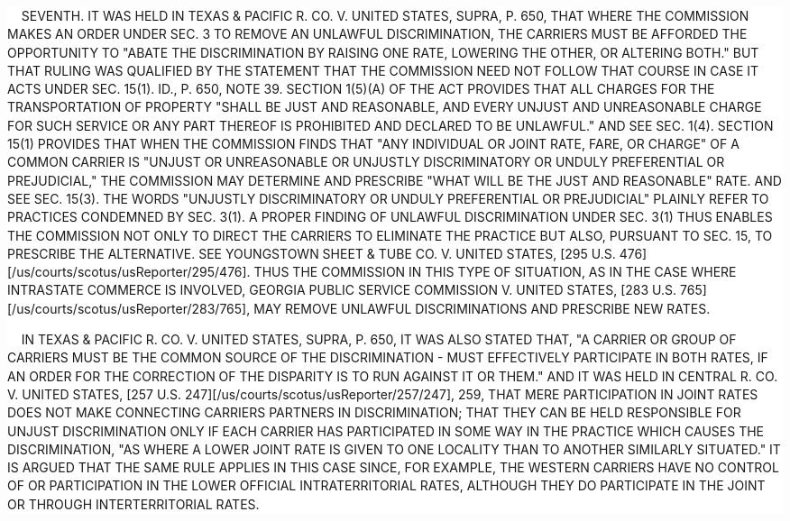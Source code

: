     SEVENTH.  IT WAS HELD IN TEXAS & PACIFIC R. CO. V. UNITED STATES, SUPRA, P. 650, THAT WHERE THE COMMISSION MAKES AN ORDER UNDER SEC. 3 TO REMOVE AN UNLAWFUL DISCRIMINATION, THE CARRIERS MUST BE AFFORDED THE OPPORTUNITY TO "ABATE THE DISCRIMINATION BY RAISING ONE RATE, LOWERING THE OTHER, OR ALTERING BOTH."  BUT THAT RULING WAS QUALIFIED BY THE STATEMENT THAT THE COMMISSION NEED NOT FOLLOW THAT COURSE IN CASE IT ACTS UNDER SEC. 15(1).  ID., P. 650, NOTE 39.  SECTION 1(5)(A) OF THE ACT PROVIDES THAT ALL CHARGES FOR THE TRANSPORTATION OF PROPERTY "SHALL BE JUST AND REASONABLE, AND EVERY UNJUST AND UNREASONABLE CHARGE FOR SUCH SERVICE OR ANY PART THEREOF IS PROHIBITED AND DECLARED TO BE UNLAWFUL."  AND SEE SEC. 1(4).  SECTION 15(1) PROVIDES THAT WHEN THE COMMISSION FINDS THAT "ANY INDIVIDUAL OR JOINT RATE, FARE, OR CHARGE" OF A COMMON CARRIER IS "UNJUST OR UNREASONABLE OR UNJUSTLY DISCRIMINATORY OR UNDULY PREFERENTIAL OR PREJUDICIAL," THE COMMISSION MAY DETERMINE AND PRESCRIBE "WHAT WILL BE THE JUST AND REASONABLE" RATE.  AND SEE SEC. 15(3).  THE WORDS "UNJUSTLY DISCRIMINATORY OR UNDULY PREFERENTIAL OR PREJUDICIAL" PLAINLY REFER TO PRACTICES CONDEMNED BY SEC. 3(1).  A PROPER FINDING OF UNLAWFUL DISCRIMINATION UNDER SEC. 3(1) THUS ENABLES THE COMMISSION NOT ONLY TO DIRECT THE CARRIERS TO ELIMINATE THE PRACTICE BUT ALSO, PURSUANT TO SEC. 15, TO PRESCRIBE THE ALTERNATIVE.  SEE YOUNGSTOWN SHEET & TUBE CO. V. UNITED STATES, [295 U.S. 476][/us/courts/scotus/usReporter/295/476].  THUS THE COMMISSION IN THIS TYPE OF SITUATION, AS IN THE CASE WHERE INTRASTATE COMMERCE IS INVOLVED, GEORGIA PUBLIC SERVICE COMMISSION V. UNITED STATES, [283 U.S. 765][/us/courts/scotus/usReporter/283/765], MAY REMOVE UNLAWFUL DISCRIMINATIONS AND PRESCRIBE NEW RATES.

    IN TEXAS & PACIFIC R. CO. V. UNITED STATES, SUPRA, P. 650, IT WAS ALSO STATED THAT, "A CARRIER OR GROUP OF CARRIERS MUST BE THE COMMON SOURCE OF THE DISCRIMINATION - MUST EFFECTIVELY PARTICIPATE IN BOTH RATES, IF AN ORDER FOR THE CORRECTION OF THE DISPARITY IS TO RUN AGAINST IT OR THEM."  AND IT WAS HELD IN CENTRAL R. CO. V. UNITED STATES, [257 U.S. 247][/us/courts/scotus/usReporter/257/247], 259, THAT MERE PARTICIPATION IN JOINT RATES DOES NOT MAKE CONNECTING CARRIERS PARTNERS IN DISCRIMINATION; THAT THEY CAN BE HELD RESPONSIBLE FOR UNJUST DISCRIMINATION ONLY IF EACH CARRIER HAS PARTICIPATED IN SOME WAY IN THE PRACTICE WHICH CAUSES THE DISCRIMINATION, "AS WHERE A LOWER JOINT RATE IS GIVEN TO ONE LOCALITY THAN TO ANOTHER SIMILARLY SITUATED."  IT IS ARGUED THAT THE SAME RULE APPLIES IN THIS CASE SINCE, FOR EXAMPLE, THE WESTERN CARRIERS HAVE NO CONTROL OF OR PARTICIPATION IN THE LOWER OFFICIAL INTRATERRITORIAL RATES, ALTHOUGH THEY DO PARTICIPATE IN THE JOINT OR THROUGH INTERTERRITORIAL RATES.


